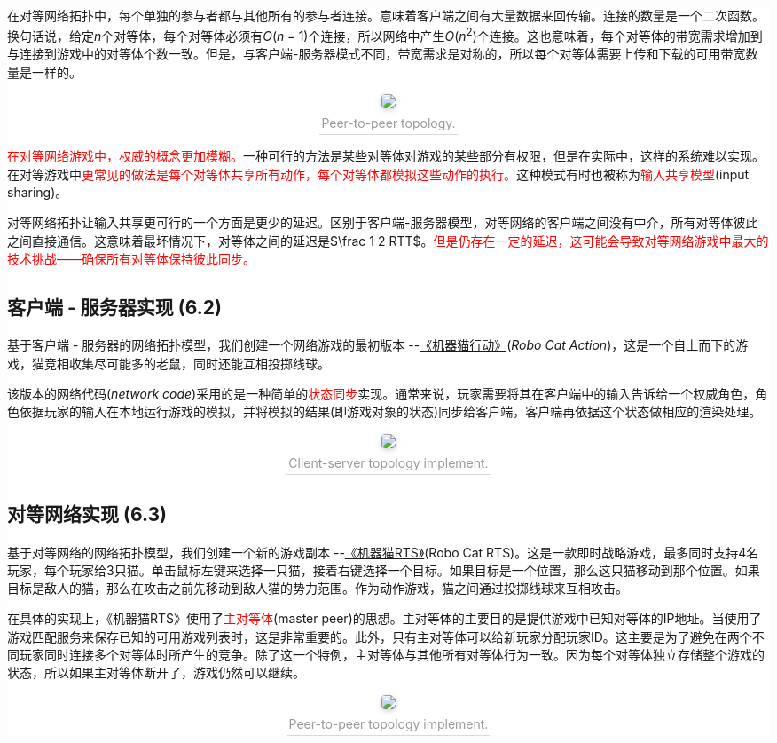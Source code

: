 在对等网络拓扑中，每个单独的参与者都与其他所有的参与者连接。意味着客户端之间有大量数据来回传输。连接的数量是一个二次函数。换句话说，给定$n$个对等体，每个对等体必须有$O(n-1)$个连接，所以网络中产生$O(n^2)$个连接。这也意味着，每个对等体的带宽需求增加到与连接到游戏中的对等体个数一致。但是，与客户端-服务器模式不同，带宽需求是对称的，所以每个对等体需要上传和下载的可用带宽数量是一样的。

<center>
    <img style="border-radius: 0.3125em;
    box-shadow: 0 2px 4px 0 rgba(34,36,38,.12),0 2px 10px 0 rgba(34,36,38,.08);" 
    src="https://raw.githubusercontent.com/NGPONG/Blog/master/img/2024-03-12-16-46-58.png">
    <br>
    <div style="color:orange; border-bottom: 1px solid #d9d9d9;
    display: inline-block;
    color: #999;
    padding: 2px;"> Peer-to-peer topology.</div>
</center>

<font color = "red">在对等网络游戏中，权威的概念更加模糊。</font>一种可行的方法是某些对等体对游戏的某些部分有权限，但是在实际中，这样的系统难以实现。在对等游戏中<font color = "red">更常见的做法是每个对等体共享所有动作，每个对等体都模拟这些动作的执行。</font>这种模式有时也被称为<font color = "red">输入共享模型</font>(input sharing)。

对等网络拓扑让输入共享更可行的一个方面是更少的延迟。区别于客户端-服务器模型，对等网络的客户端之间没有中介，所有对等体彼此之间直接通信。这意味着最坏情况下，对等体之间的延迟是$\frac 1 2 RTT$。<font color = "red">但是仍存在一定的延迟，这可能会导致对等网络游戏中最大的技术挑战——确保所有对等体保持彼此同步。</font>

## 客户端 - 服务器实现 (6.2)

基于客户端 - 服务器的网络拓扑模型，我们创建一个网络游戏的最初版本 --[《机器猫行动》](https://github.com/MultiplayerBook/MultiplayerBook/tree/master/Chapter%206/RoboCatAction)($Robo\ Cat\ Action$)，这是一个自上而下的游戏，猫竞相收集尽可能多的老鼠，同时还能互相投掷线球。

该版本的网络代码($network\ code$​)采用的是一种简单的<font color = "red">状态同步</font>实现。通常来说，玩家需要将其在客户端中的输入告诉给一个权威角色，角色依据玩家的输入在本地运行游戏的模拟，并将模拟的结果(即游戏对象的状态)同步给客户端，客户端再依据这个状态做相应的渲染处理。


<center>
    <img style="border-radius: 0.3125em;
    box-shadow: 0 2px 4px 0 rgba(34,36,38,.12),0 2px 10px 0 rgba(34,36,38,.08);" 
    src="https://raw.githubusercontent.com/NGPONG/Blog/master/img/2024-03-12-18-33-48.png">
    <br>
    <div style="color:orange; border-bottom: 1px solid #d9d9d9;
    display: inline-block;
    color: #999;
    padding: 2px;"> Client-server topology implement.</div>
</center>

## 对等网络实现 (6.3)

基于对等网络的网络拓扑模型，我们创建一个新的游戏副本 --[《机器猫RTS》](https://github.com/MultiplayerBook/MultiplayerBook/tree/master/Chapter%206/RoboCatRTS)(Robo Cat RTS)。这是一款即时战略游戏，最多同时支持$4$名玩家，每个玩家给3只猫。单击鼠标左键来选择一只猫，接着右键选择一个目标。如果目标是一个位置，那么这只猫移动到那个位置。如果目标是敌人的猫，那么在攻击之前先移动到敌人猫的势力范围。作为动作游戏，猫之间通过投掷线球来互相攻击。

在具体的实现上，《机器猫RTS》使用了<font color = "red">主对等体</font>(master peer)的思想。主对等体的主要目的是提供游戏中已知对等体的IP地址。当使用了游戏匹配服务来保存已知的可用游戏列表时，这是非常重要的。此外，只有主对等体可以给新玩家分配玩家ID。这主要是为了避免在两个不同玩家同时连接多个对等体时所产生的竞争。除了这一个特例，主对等体与其他所有对等体行为一致。因为每个对等体独立存储整个游戏的状态，所以如果主对等体断开了，游戏仍然可以继续。

<center>
    <img style="border-radius: 0.3125em;
    box-shadow: 0 2px 4px 0 rgba(34,36,38,.12),0 2px 10px 0 rgba(34,36,38,.08);" 
    src="https://raw.githubusercontent.com/NGPONG/Blog/master/img/2024-03-13-18-11-20.png">
    <br>
    <div style="color:orange; border-bottom: 1px solid #d9d9d9;
    display: inline-block;
    color: #999;
    padding: 2px;"> Peer-to-peer topology implement.</div>
</center>
